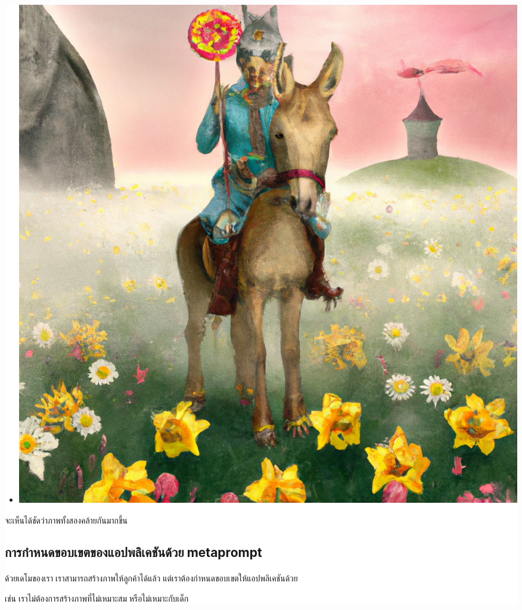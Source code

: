 - ![Temperature 0 , v2](../../../translated_images/v2-temp-generated-image.871d0c920dbfb0f1cb5d9d80bffd52da9b41f83b386320d9a9998635630ec83d.th.png)

จะเห็นได้ชัดว่าภาพทั้งสองคล้ายกันมากขึ้น

## การกำหนดขอบเขตของแอปพลิเคชันด้วย metaprompt

ด้วยเดโมของเรา เราสามารถสร้างภาพให้ลูกค้าได้แล้ว แต่เราต้องกำหนดขอบเขตให้แอปพลิเคชันด้วย

เช่น เราไม่ต้องการสร้างภาพที่ไม่เหมาะสม หรือไม่เหมาะกับเด็ก

